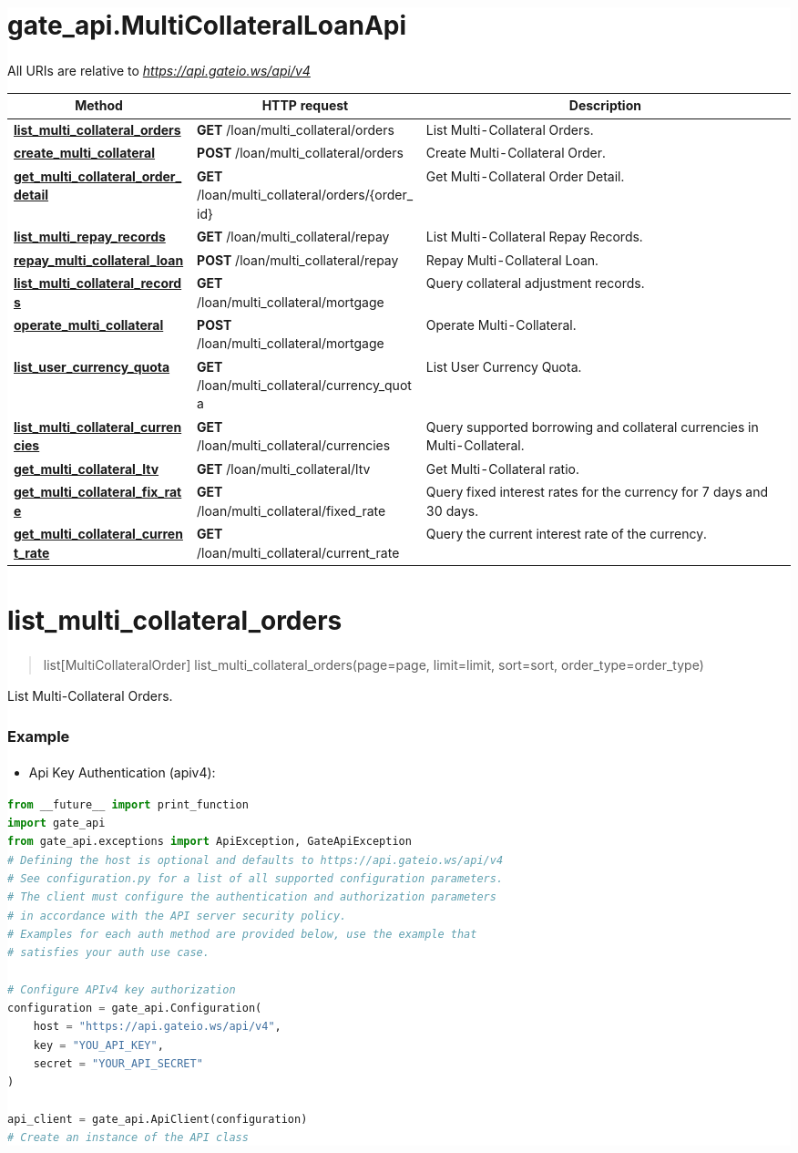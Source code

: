 # gate_api.MultiCollateralLoanApi

All URIs are relative to *https://api.gateio.ws/api/v4*

Method | HTTP request | Description
------------- | ------------- | -------------
[**list_multi_collateral_orders**](MultiCollateralLoanApi.md#list_multi_collateral_orders) | **GET** /loan/multi_collateral/orders | List Multi-Collateral Orders.
[**create_multi_collateral**](MultiCollateralLoanApi.md#create_multi_collateral) | **POST** /loan/multi_collateral/orders | Create Multi-Collateral Order.
[**get_multi_collateral_order_detail**](MultiCollateralLoanApi.md#get_multi_collateral_order_detail) | **GET** /loan/multi_collateral/orders/{order_id} | Get Multi-Collateral Order Detail.
[**list_multi_repay_records**](MultiCollateralLoanApi.md#list_multi_repay_records) | **GET** /loan/multi_collateral/repay | List Multi-Collateral Repay Records.
[**repay_multi_collateral_loan**](MultiCollateralLoanApi.md#repay_multi_collateral_loan) | **POST** /loan/multi_collateral/repay | Repay Multi-Collateral Loan.
[**list_multi_collateral_records**](MultiCollateralLoanApi.md#list_multi_collateral_records) | **GET** /loan/multi_collateral/mortgage | Query collateral adjustment records.
[**operate_multi_collateral**](MultiCollateralLoanApi.md#operate_multi_collateral) | **POST** /loan/multi_collateral/mortgage | Operate Multi-Collateral.
[**list_user_currency_quota**](MultiCollateralLoanApi.md#list_user_currency_quota) | **GET** /loan/multi_collateral/currency_quota | List User Currency Quota.
[**list_multi_collateral_currencies**](MultiCollateralLoanApi.md#list_multi_collateral_currencies) | **GET** /loan/multi_collateral/currencies | Query supported borrowing and collateral currencies in Multi-Collateral.
[**get_multi_collateral_ltv**](MultiCollateralLoanApi.md#get_multi_collateral_ltv) | **GET** /loan/multi_collateral/ltv | Get Multi-Collateral ratio.
[**get_multi_collateral_fix_rate**](MultiCollateralLoanApi.md#get_multi_collateral_fix_rate) | **GET** /loan/multi_collateral/fixed_rate | Query fixed interest rates for the currency for 7 days and 30 days.
[**get_multi_collateral_current_rate**](MultiCollateralLoanApi.md#get_multi_collateral_current_rate) | **GET** /loan/multi_collateral/current_rate | Query the current interest rate of the currency.


# **list_multi_collateral_orders**
> list[MultiCollateralOrder] list_multi_collateral_orders(page=page, limit=limit, sort=sort, order_type=order_type)

List Multi-Collateral Orders.

### Example

* Api Key Authentication (apiv4):
```python
from __future__ import print_function
import gate_api
from gate_api.exceptions import ApiException, GateApiException
# Defining the host is optional and defaults to https://api.gateio.ws/api/v4
# See configuration.py for a list of all supported configuration parameters.
# The client must configure the authentication and authorization parameters
# in accordance with the API server security policy.
# Examples for each auth method are provided below, use the example that
# satisfies your auth use case.

# Configure APIv4 key authorization
configuration = gate_api.Configuration(
    host = "https://api.gateio.ws/api/v4",
    key = "YOU_API_KEY",
    secret = "YOUR_API_SECRET"
)

api_client = gate_api.ApiClient(configuration)
# Create an instance of the API class
```